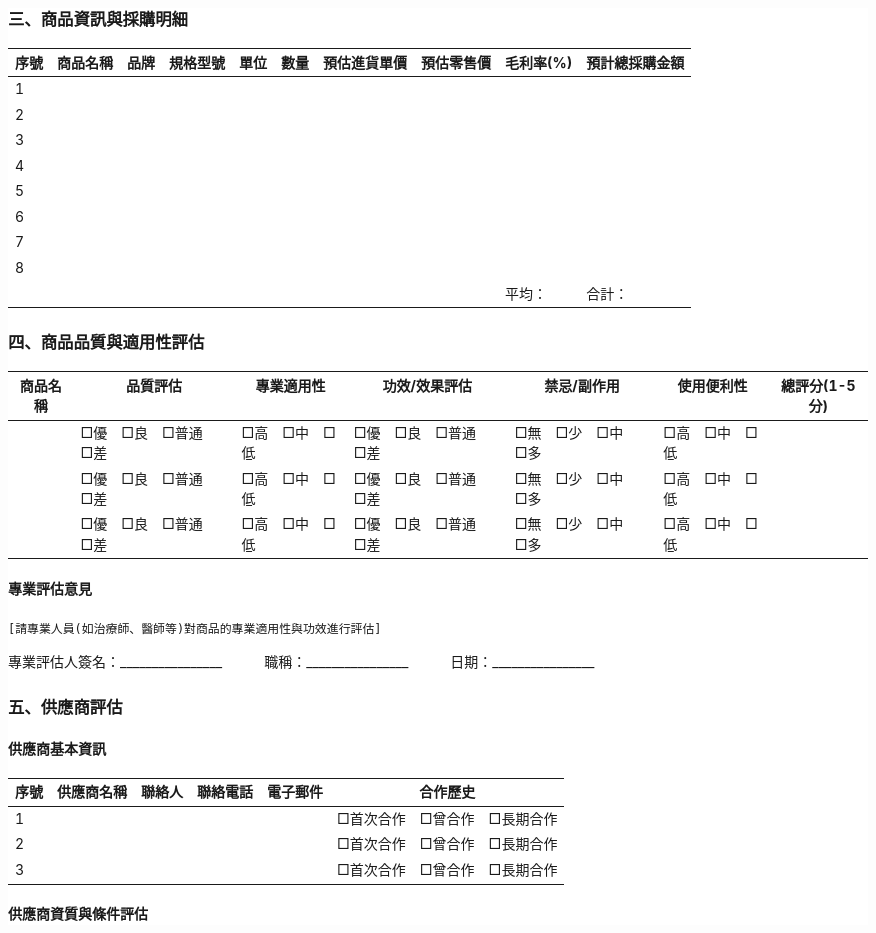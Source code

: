 ### 三、商品資訊與採購明細

| 序號 | 商品名稱 | 品牌 | 規格型號 | 單位 | 數量 | 預估進貨單價 | 預估零售價 | 毛利率(%) | 預計總採購金額 |
|-----|---------|------|---------|------|------|------------|-----------|-----------|--------------|
| 1 |  |  |  |  |  |  |  |  |  |
| 2 |  |  |  |  |  |  |  |  |  |
| 3 |  |  |  |  |  |  |  |  |  |
| 4 |  |  |  |  |  |  |  |  |  |
| 5 |  |  |  |  |  |  |  |  |  |
| 6 |  |  |  |  |  |  |  |  |  |
| 7 |  |  |  |  |  |  |  |  |  |
| 8 |  |  |  |  |  |  |  |  |  |
| | | | | | | | | 平均： | 合計： |

### 四、商品品質與適用性評估

| 商品名稱 | 品質評估 | 專業適用性 | 功效/效果評估 | 禁忌/副作用 | 使用便利性 | 總評分(1-5分) |
|---------|---------|-----------|--------------|------------|-----------|--------------|
|  | □優　□良　□普通　□差 | □高　□中　□低 | □優　□良　□普通　□差 | □無　□少　□中　□多 | □高　□中　□低 |  |
|  | □優　□良　□普通　□差 | □高　□中　□低 | □優　□良　□普通　□差 | □無　□少　□中　□多 | □高　□中　□低 |  |
|  | □優　□良　□普通　□差 | □高　□中　□低 | □優　□良　□普通　□差 | □無　□少　□中　□多 | □高　□中　□低 |  |

#### 專業評估意見
```
[請專業人員(如治療師、醫師等)對商品的專業適用性與功效進行評估]

```

專業評估人簽名：________________　　　職稱：________________　　　日期：________________

### 五、供應商評估

#### 供應商基本資訊

| 序號 | 供應商名稱 | 聯絡人 | 聯絡電話 | 電子郵件 | 合作歷史 |
|-----|-----------|-------|---------|---------|---------|
| 1 |  |  |  |  | □首次合作　□曾合作　□長期合作 |
| 2 |  |  |  |  | □首次合作　□曾合作　□長期合作 |
| 3 |  |  |  |  | □首次合作　□曾合作　□長期合作 |

#### 供應商資質與條件評估
